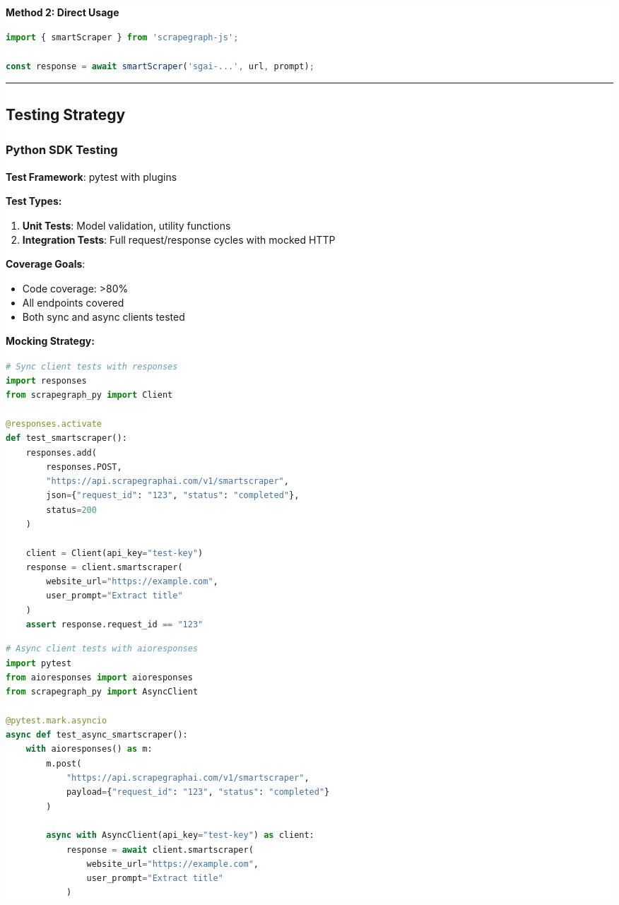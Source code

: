 **Method 2: Direct Usage**
```javascript
import { smartScraper } from 'scrapegraph-js';

const response = await smartScraper('sgai-...', url, prompt);
```

---

## Testing Strategy

### Python SDK Testing

**Test Framework**: pytest with plugins

**Test Types:**
1. **Unit Tests**: Model validation, utility functions
2. **Integration Tests**: Full request/response cycles with mocked HTTP

**Coverage Goals**:
- Code coverage: >80%
- All endpoints covered
- Both sync and async clients tested

**Mocking Strategy:**
```python
# Sync client tests with responses
import responses
from scrapegraph_py import Client

@responses.activate
def test_smartscraper():
    responses.add(
        responses.POST,
        "https://api.scrapegraphai.com/v1/smartscraper",
        json={"request_id": "123", "status": "completed"},
        status=200
    )

    client = Client(api_key="test-key")
    response = client.smartscraper(
        website_url="https://example.com",
        user_prompt="Extract title"
    )
    assert response.request_id == "123"
```

```python
# Async client tests with aioresponses
import pytest
from aioresponses import aioresponses
from scrapegraph_py import AsyncClient

@pytest.mark.asyncio
async def test_async_smartscraper():
    with aioresponses() as m:
        m.post(
            "https://api.scrapegraphai.com/v1/smartscraper",
            payload={"request_id": "123", "status": "completed"}
        )

        async with AsyncClient(api_key="test-key") as client:
            response = await client.smartscraper(
                website_url="https://example.com",
                user_prompt="Extract title"
            )
```